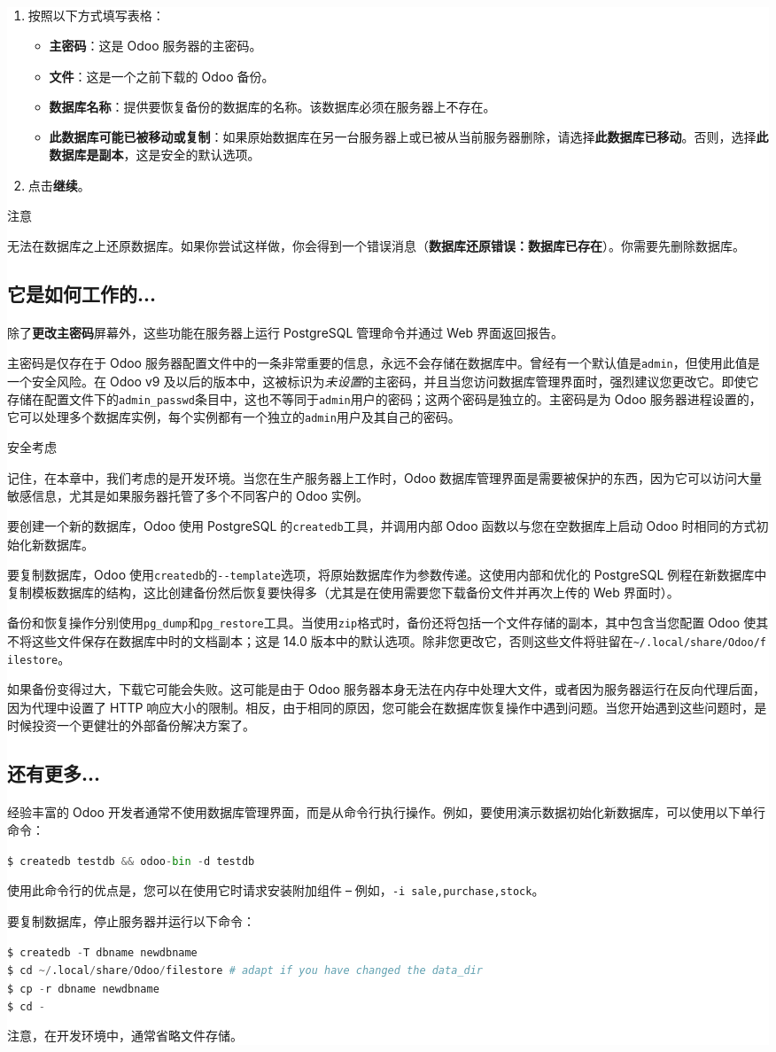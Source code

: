 1.  按照以下方式填写表格：

    +   **主密码**：这是 Odoo 服务器的主密码。

    +   **文件**：这是一个之前下载的 Odoo 备份。

    +   **数据库名称**：提供要恢复备份的数据库的名称。该数据库必须在服务器上不存在。

    +   **此数据库可能已被移动或复制**：如果原始数据库在另一台服务器上或已被从当前服务器删除，请选择**此数据库已移动**。否则，选择**此数据库是副本**，这是安全的默认选项。

1.  点击**继续**。

注意

无法在数据库之上还原数据库。如果你尝试这样做，你会得到一个错误消息（**数据库还原错误：数据库已存在**）。你需要先删除数据库。

## 它是如何工作的...

除了**更改主密码**屏幕外，这些功能在服务器上运行 PostgreSQL 管理命令并通过 Web 界面返回报告。

主密码是仅存在于 Odoo 服务器配置文件中的一条非常重要的信息，永远不会存储在数据库中。曾经有一个默认值是`admin`，但使用此值是一个安全风险。在 Odoo v9 及以后的版本中，这被标识为*未设置*的主密码，并且当您访问数据库管理界面时，强烈建议您更改它。即使它存储在配置文件下的`admin_passwd`条目中，这也不等同于`admin`用户的密码；这两个密码是独立的。主密码是为 Odoo 服务器进程设置的，它可以处理多个数据库实例，每个实例都有一个独立的`admin`用户及其自己的密码。

安全考虑

记住，在本章中，我们考虑的是开发环境。当您在生产服务器上工作时，Odoo 数据库管理界面是需要被保护的东西，因为它可以访问大量敏感信息，尤其是如果服务器托管了多个不同客户的 Odoo 实例。

要创建一个新的数据库，Odoo 使用 PostgreSQL 的`createdb`工具，并调用内部 Odoo 函数以与您在空数据库上启动 Odoo 时相同的方式初始化新数据库。

要复制数据库，Odoo 使用`createdb`的`--template`选项，将原始数据库作为参数传递。这使用内部和优化的 PostgreSQL 例程在新数据库中复制模板数据库的结构，这比创建备份然后恢复要快得多（尤其是在使用需要您下载备份文件并再次上传的 Web 界面时）。

备份和恢复操作分别使用`pg_dump`和`pg_restore`工具。当使用`zip`格式时，备份还将包括一个文件存储的副本，其中包含当您配置 Odoo 使其不将这些文件保存在数据库中时的文档副本；这是 14.0 版本中的默认选项。除非您更改它，否则这些文件将驻留在`~/.local/share/Odoo/filestore`。

如果备份变得过大，下载它可能会失败。这可能是由于 Odoo 服务器本身无法在内存中处理大文件，或者因为服务器运行在反向代理后面，因为代理中设置了 HTTP 响应大小的限制。相反，由于相同的原因，您可能会在数据库恢复操作中遇到问题。当您开始遇到这些问题时，是时候投资一个更健壮的外部备份解决方案了。

## 还有更多...

经验丰富的 Odoo 开发者通常不使用数据库管理界面，而是从命令行执行操作。例如，要使用演示数据初始化新数据库，可以使用以下单行命令：

```py
$ createdb testdb && odoo-bin -d testdb
```

使用此命令行的优点是，您可以在使用它时请求安装附加组件 – 例如，`-i sale,purchase,stock`。

要复制数据库，停止服务器并运行以下命令：

```py
$ createdb -T dbname newdbname
$ cd ~/.local/share/Odoo/filestore # adapt if you have changed the data_dir
$ cp -r dbname newdbname
$ cd -
```

注意，在开发环境中，通常省略文件存储。
